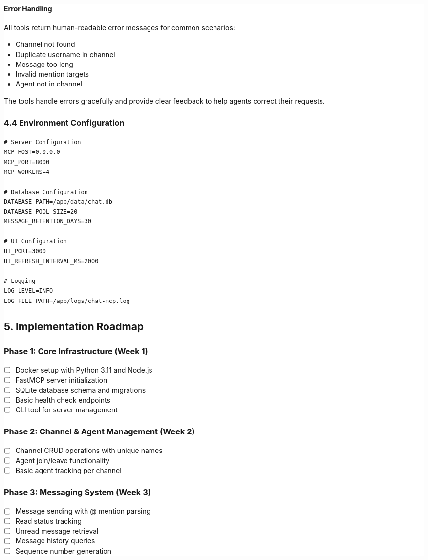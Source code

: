 #### Error Handling

All tools return human-readable error messages for common scenarios:
- Channel not found
- Duplicate username in channel
- Message too long
- Invalid mention targets
- Agent not in channel

The tools handle errors gracefully and provide clear feedback to help agents correct their requests.

### 4.4 Environment Configuration

```env
# Server Configuration
MCP_HOST=0.0.0.0
MCP_PORT=8000
MCP_WORKERS=4

# Database Configuration
DATABASE_PATH=/app/data/chat.db
DATABASE_POOL_SIZE=20
MESSAGE_RETENTION_DAYS=30

# UI Configuration
UI_PORT=3000
UI_REFRESH_INTERVAL_MS=2000

# Logging
LOG_LEVEL=INFO
LOG_FILE_PATH=/app/logs/chat-mcp.log
```

## 5. Implementation Roadmap

### Phase 1: Core Infrastructure (Week 1)
- [ ] Docker setup with Python 3.11 and Node.js
- [ ] FastMCP server initialization
- [ ] SQLite database schema and migrations
- [ ] Basic health check endpoints
- [ ] CLI tool for server management

### Phase 2: Channel & Agent Management (Week 2)
- [ ] Channel CRUD operations with unique names
- [ ] Agent join/leave functionality
- [ ] Basic agent tracking per channel

### Phase 3: Messaging System (Week 3)
- [ ] Message sending with @ mention parsing
- [ ] Read status tracking
- [ ] Unread message retrieval
- [ ] Message history queries
- [ ] Sequence number generation
